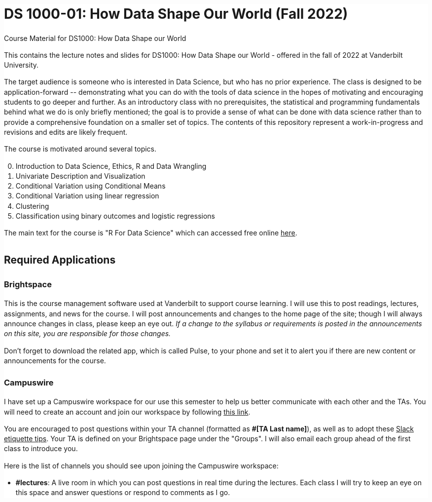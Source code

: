 # DS 1000-01: How Data Shape Our World (Fall 2022)
Course Material for DS1000: How Data Shape our World

This contains the lecture notes and slides for DS1000: How Data Shape our World - offered in the fall of 2022 at Vanderbilt University.

The target audience is someone who is interested in Data Science, but who has no prior experience. The class is designed to be application-forward -- demonstrating what you can do with the tools of data science in the hopes of motivating and encouraging students to go deeper and further. As an introductory class with no prerequisites, the statistical and programming fundamentals behind what we do is only briefly mentioned; the goal is to provide a sense of what can be done with data science rather than to provide a comprehensive foundation on a smaller set of topics. The contents of this repository represent a work-in-progress and revisions and edits are likely frequent.

The course is motivated around several topics.

0. Introduction to Data Science, Ethics, R and Data Wrangling
1. Univariate Description and Visualization
2. Conditional Variation using Conditional Means
3. Conditional Variation using linear regression
4. Clustering
5. Classification using binary outcomes and logistic regressions

The main text for the course is "R For Data Science" which can accessed free online [here](https://r4ds.had.co.nz/introduction.html). 

## Required Applications

### Brightspace
This is the course management software used at Vanderbilt to support course learning. I will use this to post readings, lectures, assignments, and news for the course. I will post announcements and changes to the home page of the site; though I will always announce changes in class, please keep an eye out. *If a change to the syllabus or requirements is posted in the announcements on this site, you are responsible for those changes.*

Don’t forget to download the related app, which is called Pulse, to your phone and set it to alert you if there are new content or announcements for the course.

### Campuswire
I have set up a Campuswire workspace for our use this semester to help us better communicate with each other and the TAs. You will need to create an account and join our workspace by following [this link](https://campuswire.com/p/G175ABCF3).

You are encouraged to post questions within your TA channel (formatted as **#[TA Last name]**), as well as to adopt these [Slack etiquette tips](https://slack.com/blog/collaboration/etiquette-tips-in-slack). Your TA is defined on your Brightspace page under the "Groups". I will also email each group ahead of the first class to introduce you. 

Here is the list of channels you should see upon joining the Campuswire workspace:

- **#lectures**: A live room in which you can post questions in real time during the lectures. Each class I will try to keep an eye on this space and answer questions or respond to comments as I go.
